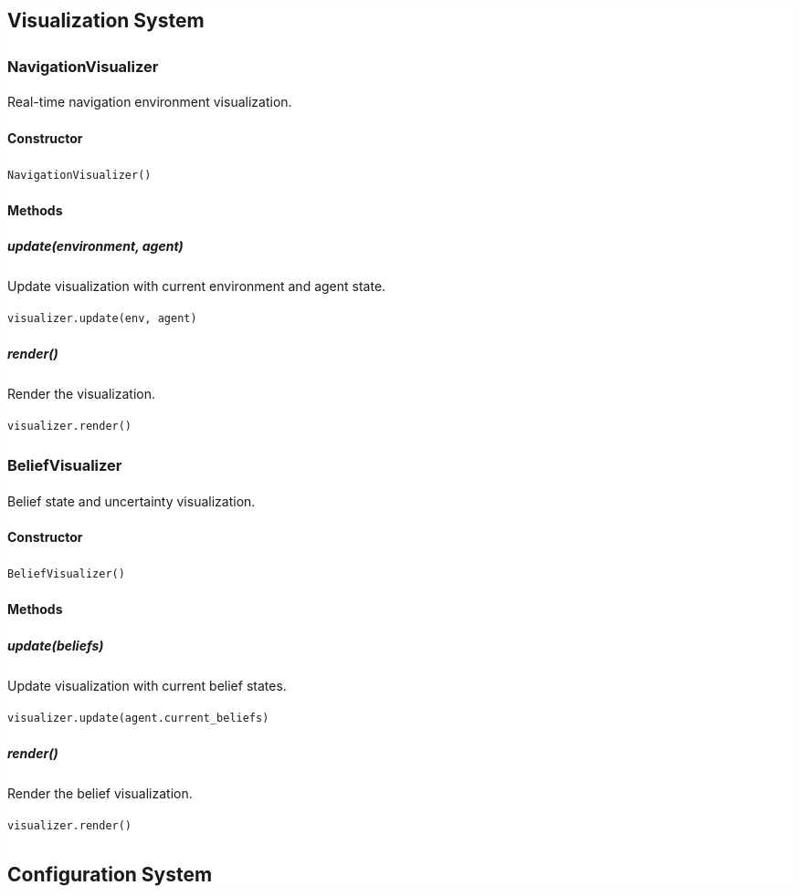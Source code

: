 ## Visualization System

### NavigationVisualizer

Real-time navigation environment visualization.

#### Constructor

```python
NavigationVisualizer()
```

#### Methods

##### update(environment, agent)
Update visualization with current environment and agent state.

```python
visualizer.update(env, agent)
```

##### render()
Render the visualization.

```python
visualizer.render()
```

### BeliefVisualizer

Belief state and uncertainty visualization.

#### Constructor

```python
BeliefVisualizer()
```

#### Methods

##### update(beliefs)
Update visualization with current belief states.

```python
visualizer.update(agent.current_beliefs)
```

##### render()
Render the belief visualization.

```python
visualizer.render()
```

## Configuration System
